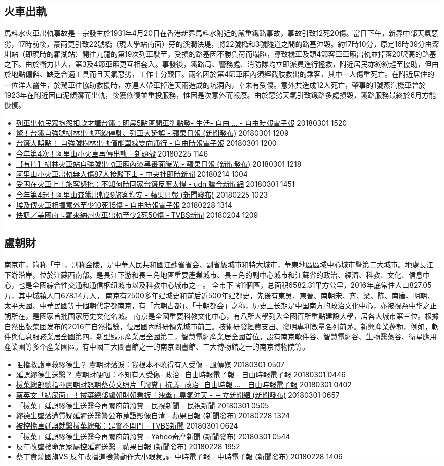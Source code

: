 ## 火車出軌

馬料水火車出軌事故是一宗發生於1931年4月20日在香港新界馬料水附近的嚴重鐵路事故，事故引致12死20傷。當日下午，新界中部天氣惡劣，17時前後，豪雨更引致22號橋（現大學站南面）旁的溪澗決堤，將22號橋和3號隧道之間的路基沖毀。約17時10分，原定16時39分由深圳站（即現時的羅湖站）開往九龍的第19次列車駛至，受損的路基因不勝負荷而塌陷，導致機車及頭4節客車車廂出軌並掉落20呎高的路基之下。由於衝力甚大，第3及4節車廂更互相套入。事發後，鐵路局、警務處、消防隊均立即派員進行拯救，附近居民亦紛紛趕至協助，但由於地點偏僻、缺乏合適工具而且天氣惡劣，工作十分艱巨。兩名困於第4節車廂內須經截肢救出的乘客，其中一人傷重死亡。在附近居住的一位洋人醫生，於駕車往協助救援時，亦連人帶車掉進天雨造成的坑洞內，幸未有受傷。意外共造成12人死亡，肇事的1號蒸汽機車曾於1923年在附近因山泥傾瀉而出軌，後獲修復並重投服務，惟因是次意外而報廢。由於惡劣天氣引致鐵路多處損毀，鐵路服務最終於6月方能恢愎。
- [列車出軌民眾抱怨扣款才講台鐵：明晨5點區間車準點發- 生活- 自由 ... - 自由時報電子報](http://news.ltn.com.tw/news/life/breakingnews/2353082 "列車出軌民眾抱怨扣款才講台鐵：明晨5點區間車準點發- 生活- 自由 ... - 自由時報電子報") 20180301 1520
- [驚！台鐵自強號樹林出軌西線停駛、列車大延誤 - 蘋果日報 (新聞發布)](https://tw.news.appledaily.com/new/realtime/20180301/1306530/ "驚！台鐵自強號樹林出軌西線停駛、列車大延誤 - 蘋果日報 (新聞發布)") 20180301 1209
- [台鐵大誤點！ 自強號樹林出軌僅能單線雙向通行 - 自由時報電子報](http://news.ltn.com.tw/news/life/breakingnews/2353037 "台鐵大誤點！ 自強號樹林出軌僅能單線雙向通行 - 自由時報電子報") 20180301 1200
- [今年第4次！阿里山小火車再傳出軌 - 新頭殼](https://newtalk.tw/news/view/2018-02-25/115369 "今年第4次！阿里山小火車再傳出軌 - 新頭殼") 20180225 1146
- [【有片】樹林火車站自強號出軌車廂內漆黑畫面曝光 - 蘋果日報 (新聞發布)](https://tw.news.appledaily.com/local/realtime/20180301/1306531/ "【有片】樹林火車站自強號出軌車廂內漆黑畫面曝光 - 蘋果日報 (新聞發布)") 20180301 1218
- [阿里山小火車出軌無人傷87人接駁下山 - 中央社即時新聞](http://www.cna.com.tw/news/firstnews/201802140172-1.aspx "阿里山小火車出軌無人傷87人接駁下山 - 中央社即時新聞") 20180214 1004
- [受困在火車上！旅客怒批：不知何時回家台鐵反應太慢 - udn 聯合新聞網](https://www.udn.com/news/story/7266/3007557 "受困在火車上！旅客怒批：不知何時回家台鐵反應太慢 - udn 聯合新聞網") 20180301 1451
- [今年第4起！阿里山森鐵出軌29旅客均安 - 蘋果日報 (新聞發布)](https://tw.news.appledaily.com/local/realtime/20180225/1303830 "今年第4起！阿里山森鐵出軌29旅客均安 - 蘋果日報 (新聞發布)") 20180225 1023
- [埃及傳火車相撞意外至少10死15傷 - 自由時報電子報](http://news.ltn.com.tw/news/world/breakingnews/2352026 "埃及傳火車相撞意外至少10死15傷 - 自由時報電子報") 20180228 1314
- [快訊／美國南卡羅來納州火車出軌至少2死50傷 - TVBS新聞](https://news.tvbs.com.tw/world/864268 "快訊／美國南卡羅來納州火車出軌至少2死50傷 - TVBS新聞") 20180204 1209

## 盧朝財

南京市，简称「宁」，别称金陵，是中華人民共和國江蘇省省会、副省級城市和特大城市，華東地區區域中心城市暨第二大城市。地處長江下游沿岸，位於江蘇西南部。是長江下游和長三角地區重要產業城市、長三角的副中心城市和江蘇省的政治、經濟、科教、文化、信息中心，也是全國綜合性交通和通信枢纽城市以及科教中心城市之一。
全市下轄11個區，总面积6582.31平方公里，2016年底常住人口827.05万，其中城镇人口678.14万人。
南京有2500多年建城史和前后近500年建都史，先後有東吳、東晉、南朝宋、齐、梁、陈、南唐、明朝、太平天國、中華民國等十個朝代定都南京，有「六朝古都」、「十朝都会」之称，历史上长期是中国南方的政治文化中心，亦被視為中华之正朔所在，是國家首批国家历史文化名城。
南京是全國重要科教文化中心，有八所大學列入全國百所重點建設大學，居各大城市第三位。根據自然出版集团发布的2016年自然指數，位居國內科研領先城市前三。技術研發經費支出、發明專利數量名列前茅。新興產業蓬勃，例如，軟件與信息服務業居全國第四，新型顯示產業居全國第二，智慧電網產業居全國首位，設有南京軟件谷、智慧電網谷、生物醫藥谷、衛星應用產業園等多个產業園區。有中國三大圖書館之一的南京圖書館、三大博物館之一的南京博物院等。
- [阻擋救護車救繆德生？ 盧朝財落淚：我根本不曉得有人受傷 - 風傳媒](http://www.storm.mg/article/404730 "阻擋救護車救繆德生？ 盧朝財落淚：我根本不曉得有人受傷 - 風傳媒") 20180301 0507
- [延誤繆德生送醫？ 盧朝財哽咽：不知有人受傷- 政治- 自由時報電子報 - 自由時報電子報](http://news.ltn.com.tw/news/politics/breakingnews/2352474 "延誤繆德生送醫？ 盧朝財哽咽：不知有人受傷- 政治- 自由時報電子報 - 自由時報電子報") 20180301 0446
- [拔菜總部總指揮盧朝財怒朝蔡英文照片「潑糞」抗議- 政治- 自由時報 ... - 自由時報電子報](http://news.ltn.com.tw/news/politics/breakingnews/2352395 "拔菜總部總指揮盧朝財怒朝蔡英文照片「潑糞」抗議- 政治- 自由時報 ... - 自由時報電子報") 20180301 0402
- [蔡英文「結屎面」！拔菜總部盧朝財朝看板「洩糞」臭氣沖天 - 三立新聞網 (新聞發布)](https://www.setn.com/m/News.aspx?NewsID=352944 "蔡英文「結屎面」！拔菜總部盧朝財朝看板「洩糞」臭氣沖天 - 三立新聞網 (新聞發布)") 20180301 0657
- [「拔菜」延誤繆德生送醫今再闖府前潑糞 - 民視新聞 - 民視新聞](https://news.ftv.com.tw/news/detail/2018301P03M1 "「拔菜」延誤繆德生送醫今再闖府前潑糞 - 民視新聞 - 民視新聞") 20180301 0505
- [繆德生墜落遭質疑延遲送醫警公布蒐證影像自清 - 蘋果日報 (新聞發布)](https://tw.appledaily.com/new/realtime/20180228/1305827/ "繆德生墜落遭質疑延遲送醫警公布蒐證影像自清 - 蘋果日報 (新聞發布)") 20180228 1324
- [被控擋車延誤就醫拔菜總部：是警不開門 - TVBS新聞](https://news.tvbs.com.tw/world/876607 "被控擋車延誤就醫拔菜總部：是警不開門 - TVBS新聞") 20180301 0624
- [「拔菜」延誤繆德生送醫今再闖府前潑糞 - Yahoo奇摩新聞 (新聞發布)](https://tw.news.yahoo.com/%E6%8B%94%E8%8F%9C-%E5%BB%B6%E8%AA%A4%E7%B9%86%E5%BE%B7%E7%94%9F%E9%80%81%E9%86%AB-%E4%BB%8A%E5%86%8D%E9%97%96%E5%BA%9C%E5%89%8D%E6%BD%91%E7%B3%9E-050305184.html "「拔菜」延誤繆德生送醫今再闖府前潑糞 - Yahoo奇摩新聞 (新聞發布)") 20180301 0544
- [反年改墜樓命危家屬控延遲送醫 - 蘋果日報 (新聞發布)](https://tw.news.appledaily.com/headline/daily/20180301/37944963/ "反年改墜樓命危家屬控延遲送醫 - 蘋果日報 (新聞發布)") 20180228 1952
- [蔡丁貴燒國旗VS 反年改擋道檢警動作大小眼惹議- 中時電子報 - 中時電子報 (新聞發布)](http://www.chinatimes.com/realtimenews/20180228002723-260402 "蔡丁貴燒國旗VS 反年改擋道檢警動作大小眼惹議- 中時電子報 - 中時電子報 (新聞發布)") 20180228 1406

